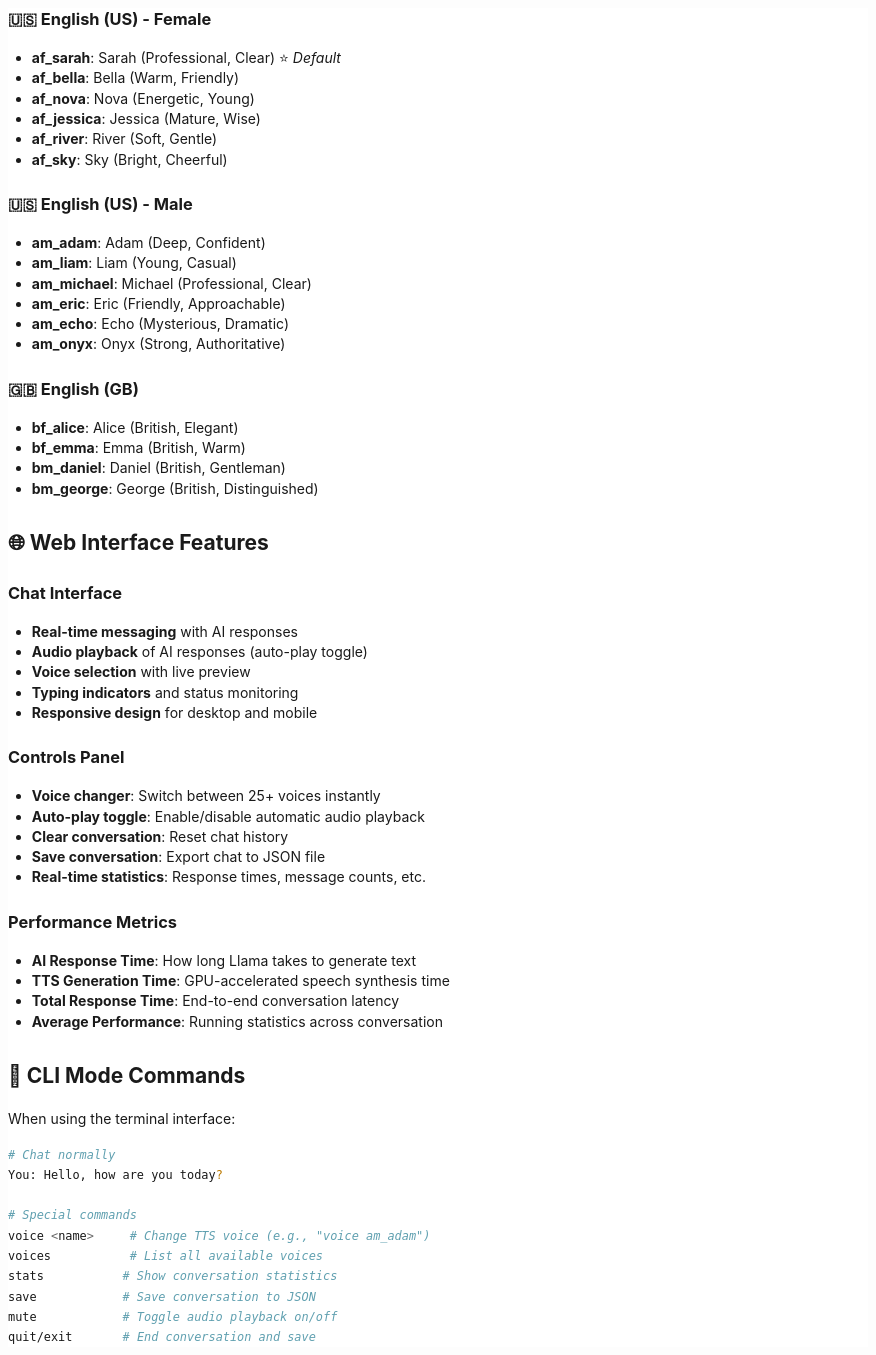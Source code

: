 ### 🇺🇸 English (US) - Female
- **af_sarah**: Sarah (Professional, Clear) ⭐ *Default*
- **af_bella**: Bella (Warm, Friendly)
- **af_nova**: Nova (Energetic, Young)
- **af_jessica**: Jessica (Mature, Wise)
- **af_river**: River (Soft, Gentle)
- **af_sky**: Sky (Bright, Cheerful)

### 🇺🇸 English (US) - Male
- **am_adam**: Adam (Deep, Confident)
- **am_liam**: Liam (Young, Casual)
- **am_michael**: Michael (Professional, Clear)
- **am_eric**: Eric (Friendly, Approachable)
- **am_echo**: Echo (Mysterious, Dramatic)
- **am_onyx**: Onyx (Strong, Authoritative)

### 🇬🇧 English (GB)
- **bf_alice**: Alice (British, Elegant)
- **bf_emma**: Emma (British, Warm)
- **bm_daniel**: Daniel (British, Gentleman)
- **bm_george**: George (British, Distinguished)

## 🌐 Web Interface Features

### Chat Interface
- **Real-time messaging** with AI responses
- **Audio playback** of AI responses (auto-play toggle)
- **Voice selection** with live preview
- **Typing indicators** and status monitoring
- **Responsive design** for desktop and mobile

### Controls Panel
- **Voice changer**: Switch between 25+ voices instantly
- **Auto-play toggle**: Enable/disable automatic audio playback
- **Clear conversation**: Reset chat history
- **Save conversation**: Export chat to JSON file
- **Real-time statistics**: Response times, message counts, etc.

### Performance Metrics
- **AI Response Time**: How long Llama takes to generate text
- **TTS Generation Time**: GPU-accelerated speech synthesis time
- **Total Response Time**: End-to-end conversation latency
- **Average Performance**: Running statistics across conversation

## 💬 CLI Mode Commands

When using the terminal interface:

```bash
# Chat normally
You: Hello, how are you today?

# Special commands
voice <name>     # Change TTS voice (e.g., "voice am_adam")
voices           # List all available voices
stats           # Show conversation statistics  
save            # Save conversation to JSON
mute            # Toggle audio playback on/off
quit/exit       # End conversation and save
```
